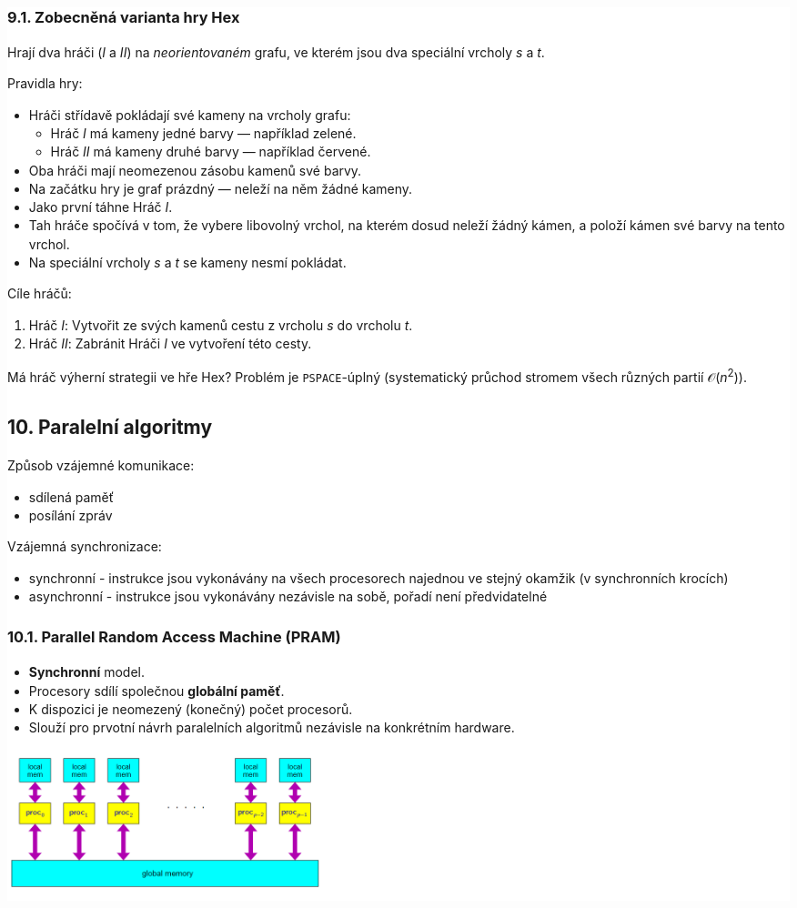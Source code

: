 ### 9.1. Zobecněná varianta hry Hex  

Hrají dva hráči ($I$ a $II$) na *neorientovaném* grafu, ve kterém jsou dva speciální vrcholy $s$ a $t$.

Pravidla hry:

- Hráči střídavě pokládají své kameny na vrcholy grafu:
  - Hráč $I$ má kameny jedné barvy — například zelené.
  - Hráč $II$ má kameny druhé barvy — například červené.
- Oba hráči mají neomezenou zásobu kamenů své barvy.
- Na začátku hry je graf prázdný — neleží na něm žádné kameny.
- Jako první táhne Hráč $I$.
- Tah hráče spočívá v tom, že vybere libovolný vrchol, na kterém dosud neleží žádný kámen, a položí kámen své barvy na tento vrchol.
- Na speciální vrcholy $s$ a $t$ se kameny nesmí pokládat.

Cíle hráčů:

1. Hráč $I$: Vytvořit ze svých kamenů cestu z vrcholu $s$ do vrcholu $t$.
2. Hráč $II$: Zabránit Hráči $I$ ve vytvoření této cesty.

Má hráč výherní strategii ve hře Hex? Problém je `PSPACE`-úplný (systematický průchod stromem všech různých partií $\mathcal{O}(n^2)$).

## 10. Paralelní algoritmy

Způsob vzájemné komunikace:

- sdílená paměť
- posílání zpráv

Vzájemná synchronizace:

- synchronní - instrukce jsou vykonávány na všech procesorech najednou ve stejný okamžik (v synchronních krocích)
- asynchronní - instrukce jsou vykonávány nezávisle na sobě, pořadí není předvidatelné

### 10.1. Parallel Random Access Machine (PRAM)

- **Synchronní** model.
- Procesory sdílí společnou **globální paměť**.
- K dispozici je neomezený (konečný) počet procesorů.
- Slouží pro prvotní návrh paralelních algoritmů nezávisle na konkrétním hardware.

<img src="figures/pram.png" alt="pram" width="350px">
